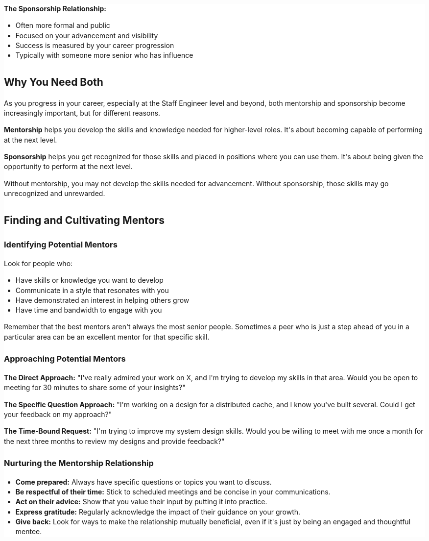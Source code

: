 **The Sponsorship Relationship:**
* Often more formal and public
* Focused on your advancement and visibility
* Success is measured by your career progression
* Typically with someone more senior who has influence

## Why You Need Both

As you progress in your career, especially at the Staff Engineer level and beyond, both mentorship and sponsorship become increasingly important, but for different reasons.

**Mentorship** helps you develop the skills and knowledge needed for higher-level roles. It's about becoming capable of performing at the next level.

**Sponsorship** helps you get recognized for those skills and placed in positions where you can use them. It's about being given the opportunity to perform at the next level.

Without mentorship, you may not develop the skills needed for advancement. Without sponsorship, those skills may go unrecognized and unrewarded.

## Finding and Cultivating Mentors

### Identifying Potential Mentors

Look for people who:
* Have skills or knowledge you want to develop
* Communicate in a style that resonates with you
* Have demonstrated an interest in helping others grow
* Have time and bandwidth to engage with you

Remember that the best mentors aren't always the most senior people. Sometimes a peer who is just a step ahead of you in a particular area can be an excellent mentor for that specific skill.

### Approaching Potential Mentors

**The Direct Approach:**
"I've really admired your work on X, and I'm trying to develop my skills in that area. Would you be open to meeting for 30 minutes to share some of your insights?"

**The Specific Question Approach:**
"I'm working on a design for a distributed cache, and I know you've built several. Could I get your feedback on my approach?"

**The Time-Bound Request:**
"I'm trying to improve my system design skills. Would you be willing to meet with me once a month for the next three months to review my designs and provide feedback?"

### Nurturing the Mentorship Relationship

* **Come prepared:** Always have specific questions or topics you want to discuss.
* **Be respectful of their time:** Stick to scheduled meetings and be concise in your communications.
* **Act on their advice:** Show that you value their input by putting it into practice.
* **Express gratitude:** Regularly acknowledge the impact of their guidance on your growth.
* **Give back:** Look for ways to make the relationship mutually beneficial, even if it's just by being an engaged and thoughtful mentee.
